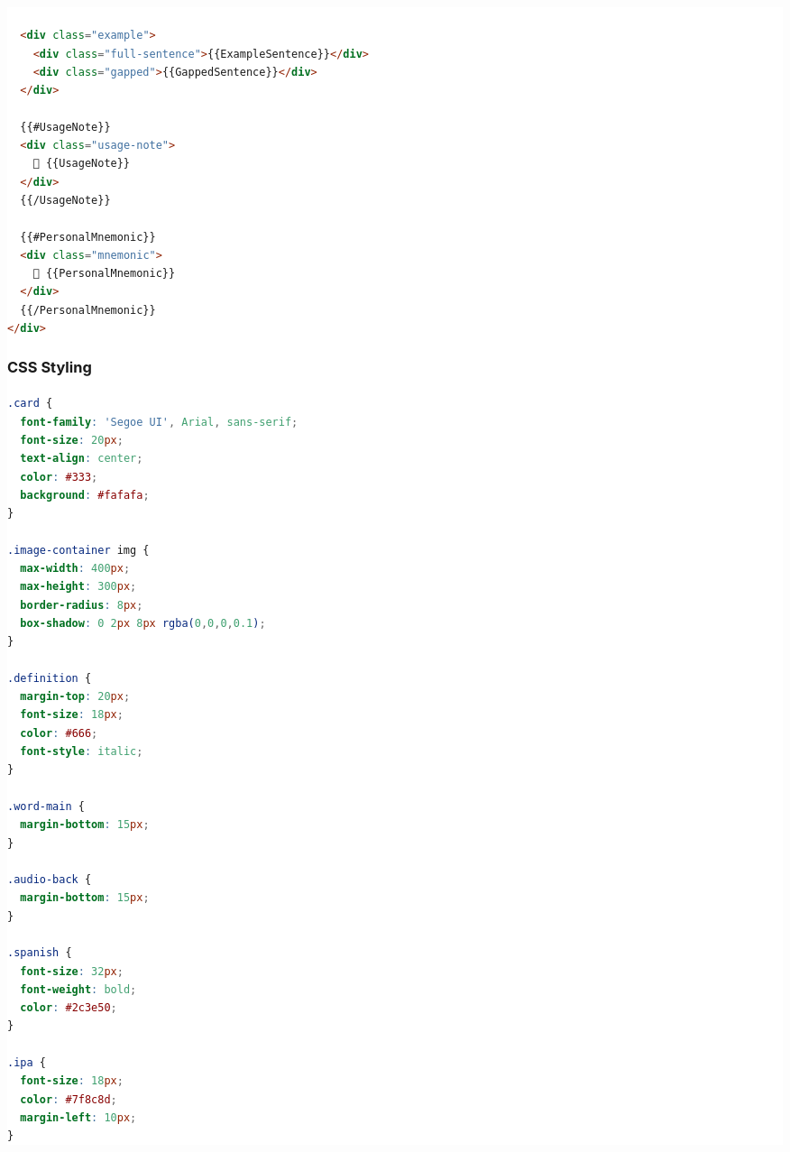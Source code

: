 ```html
  
  <div class="example">
    <div class="full-sentence">{{ExampleSentence}}</div>
    <div class="gapped">{{GappedSentence}}</div>
  </div>
  
  {{#UsageNote}}
  <div class="usage-note">
    📝 {{UsageNote}}
  </div>
  {{/UsageNote}}
  
  {{#PersonalMnemonic}}
  <div class="mnemonic">
    💭 {{PersonalMnemonic}}
  </div>
  {{/PersonalMnemonic}}
</div>
```

### CSS Styling
```css
.card {
  font-family: 'Segoe UI', Arial, sans-serif;
  font-size: 20px;
  text-align: center;
  color: #333;
  background: #fafafa;
}

.image-container img {
  max-width: 400px;
  max-height: 300px;
  border-radius: 8px;
  box-shadow: 0 2px 8px rgba(0,0,0,0.1);
}

.definition {
  margin-top: 20px;
  font-size: 18px;
  color: #666;
  font-style: italic;
}

.word-main {
  margin-bottom: 15px;
}

.audio-back {
  margin-bottom: 15px;
}

.spanish {
  font-size: 32px;
  font-weight: bold;
  color: #2c3e50;
}

.ipa {
  font-size: 18px;
  color: #7f8c8d;
  margin-left: 10px;
}
```